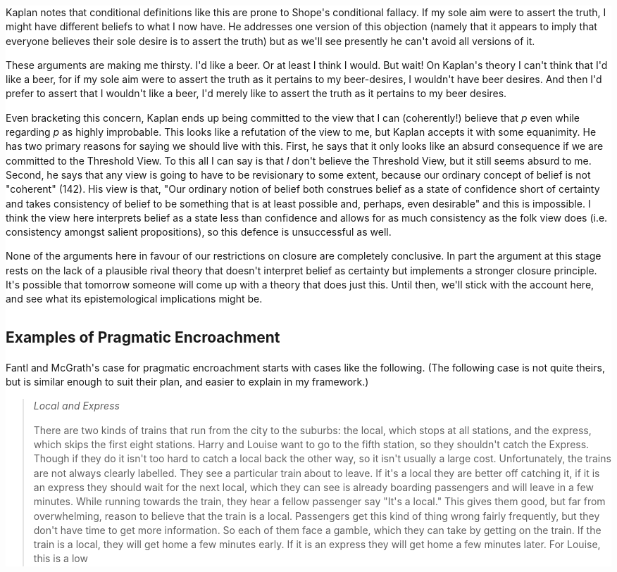 Kaplan notes that conditional definitions like this are prone to Shope's
conditional fallacy. If my sole aim were to assert the truth, I might
have different beliefs to what I now have. He addresses one version of
this objection (namely that it appears to imply that everyone believes
their sole desire is to assert the truth) but as we'll see presently he
can't avoid all versions of it.

These arguments are making me thirsty. I'd like a beer. Or at least I
think I would. But wait! On Kaplan's theory I can't think that I'd like
a beer, for if my sole aim were to assert the truth as it pertains to my
beer-desires, I wouldn't have beer desires. And then I'd prefer to
assert that I wouldn't like a beer, I'd merely like to assert the truth
as it pertains to my beer desires.

Even bracketing this concern, Kaplan ends up being committed to the view
that I can (coherently!) believe that $p$ even while regarding $p$ as
highly improbable. This looks like a refutation of the view to me, but
Kaplan accepts it with some equanimity. He has two primary reasons for
saying we should live with this. First, he says that it only looks like
an absurd consequence if we are committed to the Threshold View. To this
all I can say is that *I* don't believe the Threshold View, but it still
seems absurd to me. Second, he says that any view is going to have to be
revisionary to some extent, because our ordinary concept of belief is
not "coherent" (142). His view is that, "Our ordinary notion of belief
both construes belief as a state of confidence short of certainty and
takes consistency of belief to be something that is at least possible
and, perhaps, even desirable" and this is impossible. I think the view
here interprets belief as a state less than confidence and allows for as
much consistency as the folk view does (i.e. consistency amongst salient
propositions), so this defence is unsuccessful as well.

None of the arguments here in favour of our restrictions on closure are
completely conclusive. In part the argument at this stage rests on the
lack of a plausible rival theory that doesn't interpret belief as
certainty but implements a stronger closure principle. It's possible
that tomorrow someone will come up with a theory that does just this.
Until then, we'll stick with the account here, and see what its
epistemological implications might be.

## Examples of Pragmatic Encroachment

Fantl and McGrath's case for pragmatic encroachment starts with cases
like the following. (The following case is not quite theirs, but is
similar enough to suit their plan, and easier to explain in my
framework.)

> *Local and Express*
>
> There are two kinds of trains that run from the city to the suburbs:
> the local, which stops at all stations, and the express, which skips
> the first eight stations. Harry and Louise want to go to the fifth
> station, so they shouldn't catch the Express. Though if they do it
> isn't too hard to catch a local back the other way, so it isn't
> usually a large cost. Unfortunately, the trains are not always clearly
> labelled. They see a particular train about to leave. If it's a local
> they are better off catching it, if it is an express they should wait
> for the next local, which they can see is already boarding passengers
> and will leave in a few minutes. While running towards the train, they
> hear a fellow passenger say "It's a local." This gives them good, but
> far from overwhelming, reason to believe that the train is a local.
> Passengers get this kind of thing wrong fairly frequently, but they
> don't have time to get more information. So each of them face a
> gamble, which they can take by getting on the train. If the train is a
> local, they will get home a few minutes early. If it is an express
> they will get home a few minutes later. For Louise, this is a low